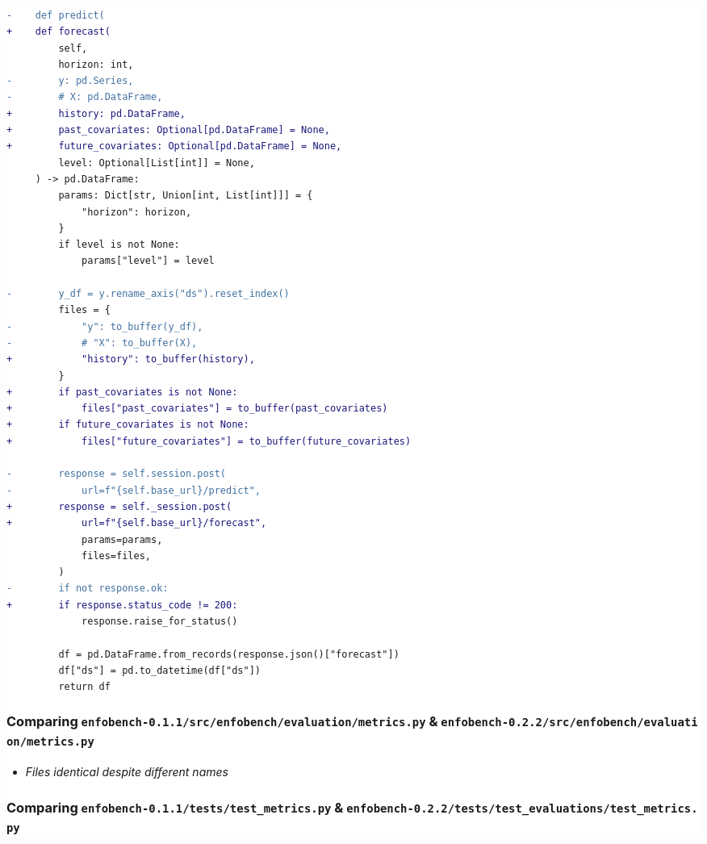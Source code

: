 ```diff
-    def predict(
+    def forecast(
         self,
         horizon: int,
-        y: pd.Series,
-        # X: pd.DataFrame,
+        history: pd.DataFrame,
+        past_covariates: Optional[pd.DataFrame] = None,
+        future_covariates: Optional[pd.DataFrame] = None,
         level: Optional[List[int]] = None,
     ) -> pd.DataFrame:
         params: Dict[str, Union[int, List[int]]] = {
             "horizon": horizon,
         }
         if level is not None:
             params["level"] = level
 
-        y_df = y.rename_axis("ds").reset_index()
         files = {
-            "y": to_buffer(y_df),
-            # "X": to_buffer(X),
+            "history": to_buffer(history),
         }
+        if past_covariates is not None:
+            files["past_covariates"] = to_buffer(past_covariates)
+        if future_covariates is not None:
+            files["future_covariates"] = to_buffer(future_covariates)
 
-        response = self.session.post(
-            url=f"{self.base_url}/predict",
+        response = self._session.post(
+            url=f"{self.base_url}/forecast",
             params=params,
             files=files,
         )
-        if not response.ok:
+        if response.status_code != 200:
             response.raise_for_status()
 
         df = pd.DataFrame.from_records(response.json()["forecast"])
         df["ds"] = pd.to_datetime(df["ds"])
         return df
```

### Comparing `enfobench-0.1.1/src/enfobench/evaluation/metrics.py` & `enfobench-0.2.2/src/enfobench/evaluation/metrics.py`

 * *Files identical despite different names*

### Comparing `enfobench-0.1.1/tests/test_metrics.py` & `enfobench-0.2.2/tests/test_evaluations/test_metrics.py`
